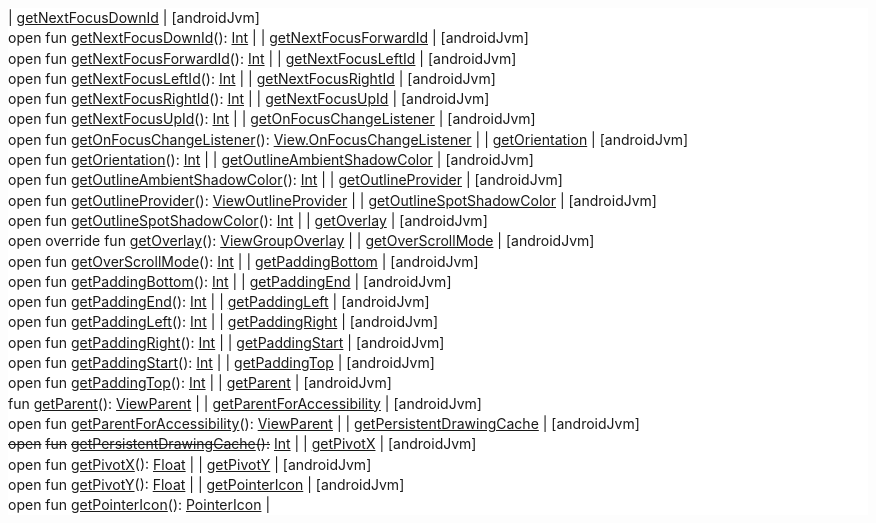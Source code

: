 | [getNextFocusDownId](index.md#1358272434%2FFunctions%2F1677453037) | [androidJvm]<br>open fun [getNextFocusDownId](index.md#1358272434%2FFunctions%2F1677453037)(): [Int](https://kotlinlang.org/api/latest/jvm/stdlib/kotlin/-int/index.html) |
| [getNextFocusForwardId](index.md#-1288357621%2FFunctions%2F1677453037) | [androidJvm]<br>open fun [getNextFocusForwardId](index.md#-1288357621%2FFunctions%2F1677453037)(): [Int](https://kotlinlang.org/api/latest/jvm/stdlib/kotlin/-int/index.html) |
| [getNextFocusLeftId](index.md#-669702867%2FFunctions%2F1677453037) | [androidJvm]<br>open fun [getNextFocusLeftId](index.md#-669702867%2FFunctions%2F1677453037)(): [Int](https://kotlinlang.org/api/latest/jvm/stdlib/kotlin/-int/index.html) |
| [getNextFocusRightId](index.md#1769002708%2FFunctions%2F1677453037) | [androidJvm]<br>open fun [getNextFocusRightId](index.md#1769002708%2FFunctions%2F1677453037)(): [Int](https://kotlinlang.org/api/latest/jvm/stdlib/kotlin/-int/index.html) |
| [getNextFocusUpId](index.md#235617945%2FFunctions%2F1677453037) | [androidJvm]<br>open fun [getNextFocusUpId](index.md#235617945%2FFunctions%2F1677453037)(): [Int](https://kotlinlang.org/api/latest/jvm/stdlib/kotlin/-int/index.html) |
| [getOnFocusChangeListener](index.md#-280380649%2FFunctions%2F1677453037) | [androidJvm]<br>open fun [getOnFocusChangeListener](index.md#-280380649%2FFunctions%2F1677453037)(): [View.OnFocusChangeListener](https://developer.android.com/reference/kotlin/android/view/View.OnFocusChangeListener.html) |
| [getOrientation](index.md#2010806543%2FFunctions%2F1677453037) | [androidJvm]<br>open fun [getOrientation](index.md#2010806543%2FFunctions%2F1677453037)(): [Int](https://kotlinlang.org/api/latest/jvm/stdlib/kotlin/-int/index.html) |
| [getOutlineAmbientShadowColor](index.md#1658568807%2FFunctions%2F1677453037) | [androidJvm]<br>open fun [getOutlineAmbientShadowColor](index.md#1658568807%2FFunctions%2F1677453037)(): [Int](https://kotlinlang.org/api/latest/jvm/stdlib/kotlin/-int/index.html) |
| [getOutlineProvider](index.md#-1856967711%2FFunctions%2F1677453037) | [androidJvm]<br>open fun [getOutlineProvider](index.md#-1856967711%2FFunctions%2F1677453037)(): [ViewOutlineProvider](https://developer.android.com/reference/kotlin/android/view/ViewOutlineProvider.html) |
| [getOutlineSpotShadowColor](index.md#-1387601785%2FFunctions%2F1677453037) | [androidJvm]<br>open fun [getOutlineSpotShadowColor](index.md#-1387601785%2FFunctions%2F1677453037)(): [Int](https://kotlinlang.org/api/latest/jvm/stdlib/kotlin/-int/index.html) |
| [getOverlay](index.md#-255518717%2FFunctions%2F1677453037) | [androidJvm]<br>open override fun [getOverlay](index.md#-255518717%2FFunctions%2F1677453037)(): [ViewGroupOverlay](https://developer.android.com/reference/kotlin/android/view/ViewGroupOverlay.html) |
| [getOverScrollMode](index.md#-123255230%2FFunctions%2F1677453037) | [androidJvm]<br>open fun [getOverScrollMode](index.md#-123255230%2FFunctions%2F1677453037)(): [Int](https://kotlinlang.org/api/latest/jvm/stdlib/kotlin/-int/index.html) |
| [getPaddingBottom](index.md#660633720%2FFunctions%2F1677453037) | [androidJvm]<br>open fun [getPaddingBottom](index.md#660633720%2FFunctions%2F1677453037)(): [Int](https://kotlinlang.org/api/latest/jvm/stdlib/kotlin/-int/index.html) |
| [getPaddingEnd](index.md#703937660%2FFunctions%2F1677453037) | [androidJvm]<br>open fun [getPaddingEnd](index.md#703937660%2FFunctions%2F1677453037)(): [Int](https://kotlinlang.org/api/latest/jvm/stdlib/kotlin/-int/index.html) |
| [getPaddingLeft](index.md#-1872827492%2FFunctions%2F1677453037) | [androidJvm]<br>open fun [getPaddingLeft](index.md#-1872827492%2FFunctions%2F1677453037)(): [Int](https://kotlinlang.org/api/latest/jvm/stdlib/kotlin/-int/index.html) |
| [getPaddingRight](index.md#-989669413%2FFunctions%2F1677453037) | [androidJvm]<br>open fun [getPaddingRight](index.md#-989669413%2FFunctions%2F1677453037)(): [Int](https://kotlinlang.org/api/latest/jvm/stdlib/kotlin/-int/index.html) |
| [getPaddingStart](index.md#610455637%2FFunctions%2F1677453037) | [androidJvm]<br>open fun [getPaddingStart](index.md#610455637%2FFunctions%2F1677453037)(): [Int](https://kotlinlang.org/api/latest/jvm/stdlib/kotlin/-int/index.html) |
| [getPaddingTop](index.md#-1783258814%2FFunctions%2F1677453037) | [androidJvm]<br>open fun [getPaddingTop](index.md#-1783258814%2FFunctions%2F1677453037)(): [Int](https://kotlinlang.org/api/latest/jvm/stdlib/kotlin/-int/index.html) |
| [getParent](index.md#1432027996%2FFunctions%2F1677453037) | [androidJvm]<br>fun [getParent](index.md#1432027996%2FFunctions%2F1677453037)(): [ViewParent](https://developer.android.com/reference/kotlin/android/view/ViewParent.html) |
| [getParentForAccessibility](index.md#-753511977%2FFunctions%2F1677453037) | [androidJvm]<br>open fun [getParentForAccessibility](index.md#-753511977%2FFunctions%2F1677453037)(): [ViewParent](https://developer.android.com/reference/kotlin/android/view/ViewParent.html) |
| [getPersistentDrawingCache](index.md#-743348084%2FFunctions%2F1677453037) | [androidJvm]<br>~~open~~ ~~fun~~ [~~getPersistentDrawingCache~~](index.md#-743348084%2FFunctions%2F1677453037)~~(~~~~)~~~~:~~ [Int](https://kotlinlang.org/api/latest/jvm/stdlib/kotlin/-int/index.html) |
| [getPivotX](index.md#-1941206736%2FFunctions%2F1677453037) | [androidJvm]<br>open fun [getPivotX](index.md#-1941206736%2FFunctions%2F1677453037)(): [Float](https://kotlinlang.org/api/latest/jvm/stdlib/kotlin/-float/index.html) |
| [getPivotY](index.md#-1910186929%2FFunctions%2F1677453037) | [androidJvm]<br>open fun [getPivotY](index.md#-1910186929%2FFunctions%2F1677453037)(): [Float](https://kotlinlang.org/api/latest/jvm/stdlib/kotlin/-float/index.html) |
| [getPointerIcon](index.md#214208702%2FFunctions%2F1677453037) | [androidJvm]<br>open fun [getPointerIcon](index.md#214208702%2FFunctions%2F1677453037)(): [PointerIcon](https://developer.android.com/reference/kotlin/android/view/PointerIcon.html) |